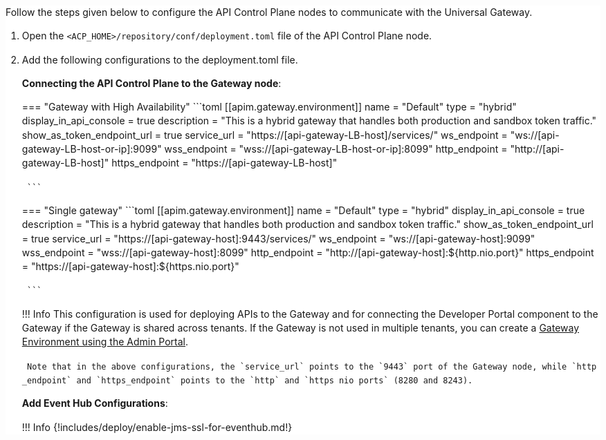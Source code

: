 Follow the steps given below to configure the API Control Plane nodes to communicate with the Universal Gateway.

1. Open the `<ACP_HOME>/repository/conf/deployment.toml` file of the API Control Plane node.

2. Add the following configurations to the deployment.toml file.

    **Connecting the API Control Plane to the Gateway node**:

    === "Gateway with High Availability"
        ```toml
        [[apim.gateway.environment]]
        name = "Default"
        type = "hybrid"
        display_in_api_console = true
        description = "This is a hybrid gateway that handles both production and sandbox token traffic."
        show_as_token_endpoint_url = true
        service_url = "https://[api-gateway-LB-host]/services/"
        ws_endpoint = "ws://[api-gateway-LB-host-or-ip]:9099"
        wss_endpoint = "wss://[api-gateway-LB-host-or-ip]:8099"
        http_endpoint = "http://[api-gateway-LB-host]"
        https_endpoint = "https://[api-gateway-LB-host]"

        ```

    === "Single gateway"
        ```toml
        [[apim.gateway.environment]]
        name = "Default"
        type = "hybrid"
        display_in_api_console = true
        description = "This is a hybrid gateway that handles both production and sandbox token traffic."
        show_as_token_endpoint_url = true
        service_url = "https://[api-gateway-host]:9443/services/"
        ws_endpoint = "ws://[api-gateway-host]:9099"
        wss_endpoint = "wss://[api-gateway-host]:8099"
        http_endpoint = "http://[api-gateway-host]:${http.nio.port}"
        https_endpoint = "https://[api-gateway-host]:${https.nio.port}"

        ```

    !!! Info
        This configuration is used for deploying APIs to the Gateway and for connecting the Developer Portal component to the Gateway if the Gateway is shared across tenants. If the Gateway is not used in multiple tenants, you can create a [Gateway Environment using the Admin Portal](../../../../deploy-and-publish/deploy-on-gateway/deploy-api/exposing-apis-via-custom-hostnames/#using-a-new-gateway-environment-to-expose-apis-via-custom-hostnames).  

        Note that in the above configurations, the `service_url` points to the `9443` port of the Gateway node, while `http_endpoint` and `https_endpoint` points to the `http` and `https nio ports` (8280 and 8243).
    
    **Add Event Hub Configurations**:

    !!! Info
            {!includes/deploy/enable-jms-ssl-for-eventhub.md!}
